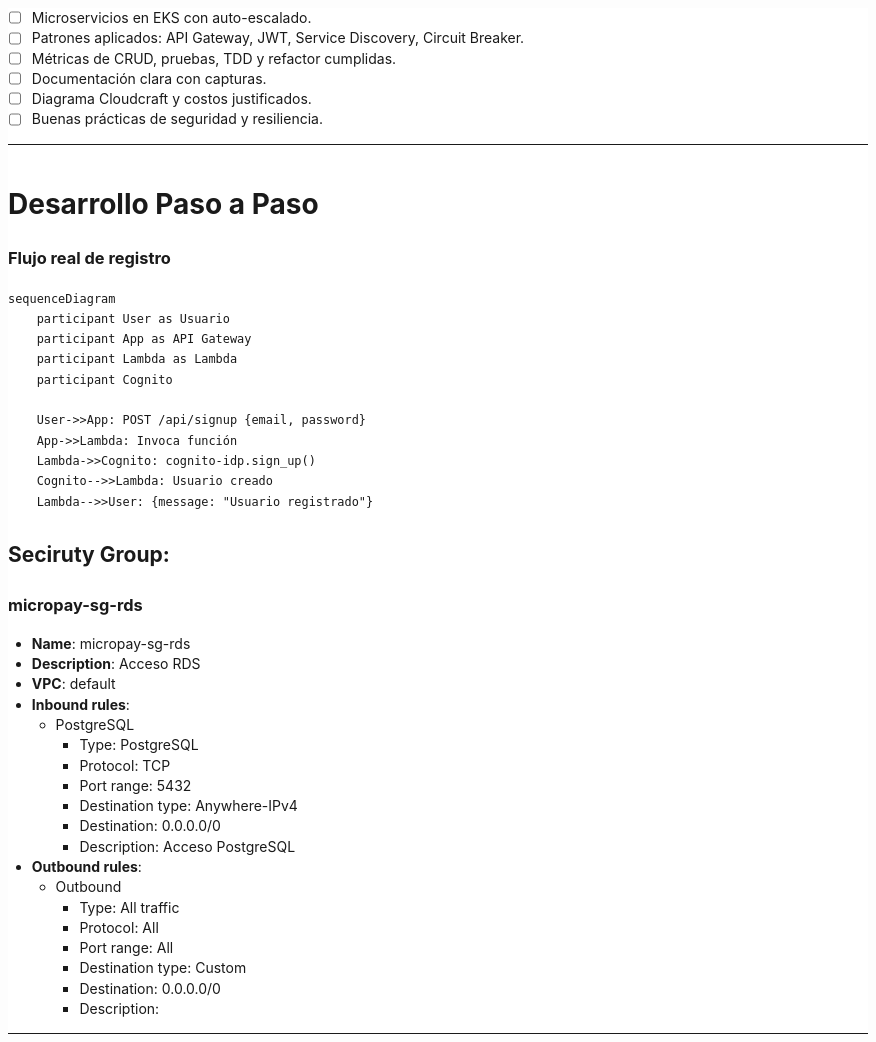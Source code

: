 - [ ] Microservicios en EKS con auto-escalado.
- [ ] Patrones aplicados: API Gateway, JWT, Service Discovery, Circuit Breaker.
- [ ] Métricas de CRUD, pruebas, TDD y refactor cumplidas.
- [ ] Documentación clara con capturas.
- [ ] Diagrama Cloudcraft y costos justificados.
- [ ] Buenas prácticas de seguridad y resiliencia.

---

# Desarrollo Paso a Paso

### Flujo real de registro
```Mermaid
sequenceDiagram
    participant User as Usuario
    participant App as API Gateway
    participant Lambda as Lambda
    participant Cognito

    User->>App: POST /api/signup {email, password}
    App->>Lambda: Invoca función
    Lambda->>Cognito: cognito-idp.sign_up()
    Cognito-->>Lambda: Usuario creado
    Lambda-->>User: {message: "Usuario registrado"}
```

## **Seciruty Group**:
### micropay-sg-rds
- **Name**: micropay-sg-rds
- **Description**: Acceso RDS
- **VPC**: default
- **Inbound rules**:
  - PostgreSQL
    - Type: PostgreSQL
    - Protocol: TCP
    - Port range: 5432
    - Destination type: Anywhere-IPv4
    - Destination: 0.0.0.0/0
    - Description: Acceso PostgreSQL
- **Outbound rules**:
  - Outbound
    - Type: All traffic
    - Protocol: All
    - Port range: All
    - Destination type: Custom
    - Destination: 0.0.0.0/0
    - Description:

---
